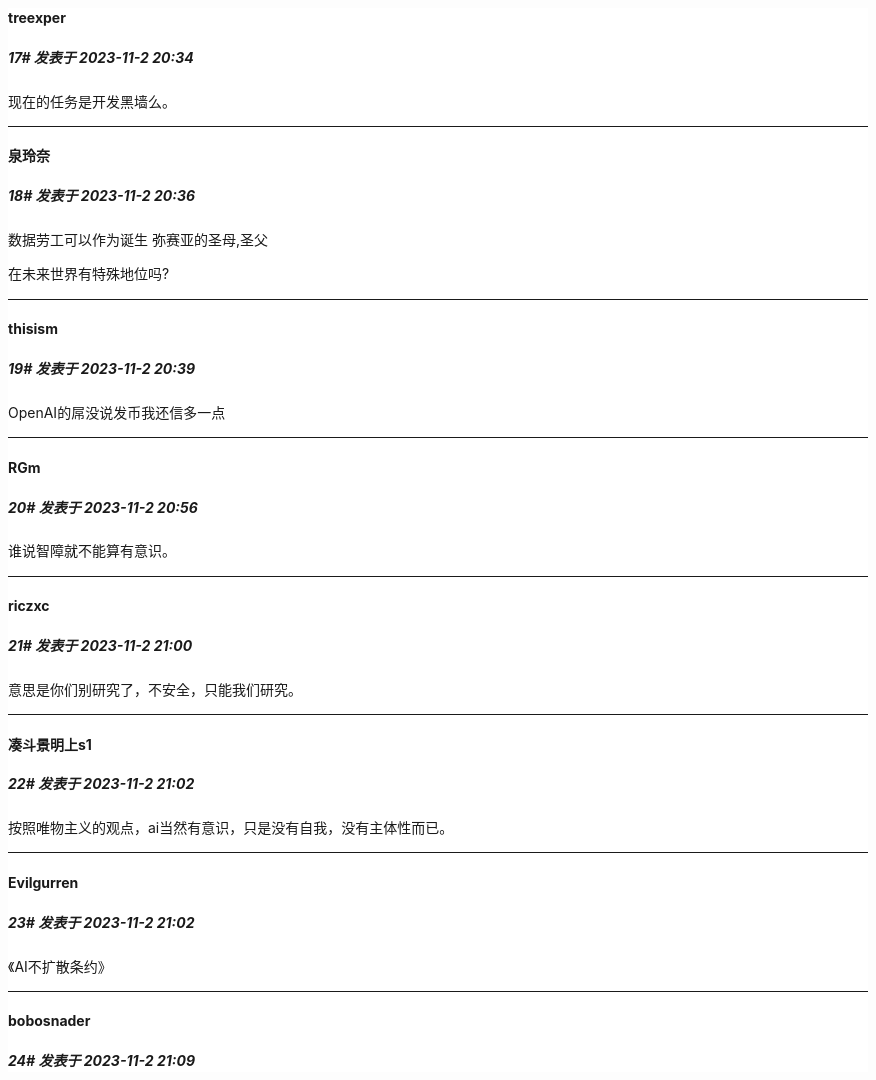 ####  treexper  
##### 17#       发表于 2023-11-2 20:34

现在的任务是开发黑墙么。

*****

####  泉玲奈  
##### 18#       发表于 2023-11-2 20:36

数据劳工可以作为诞生 弥赛亚的圣母,圣父

在未来世界有特殊地位吗?

*****

####  thisism  
##### 19#       发表于 2023-11-2 20:39

OpenAI的屌没说发币我还信多一点

*****

####  RGm  
##### 20#       发表于 2023-11-2 20:56

谁说智障就不能算有意识。

*****

####  riczxc  
##### 21#       发表于 2023-11-2 21:00

意思是你们别研究了，不安全，只能我们研究。

*****

####  凑斗景明上s1  
##### 22#       发表于 2023-11-2 21:02

按照唯物主义的观点，ai当然有意识，只是没有自我，没有主体性而已。

*****

####  Evilgurren  
##### 23#       发表于 2023-11-2 21:02

《AI不扩散条约》

*****

####  bobosnader  
##### 24#       发表于 2023-11-2 21:09
